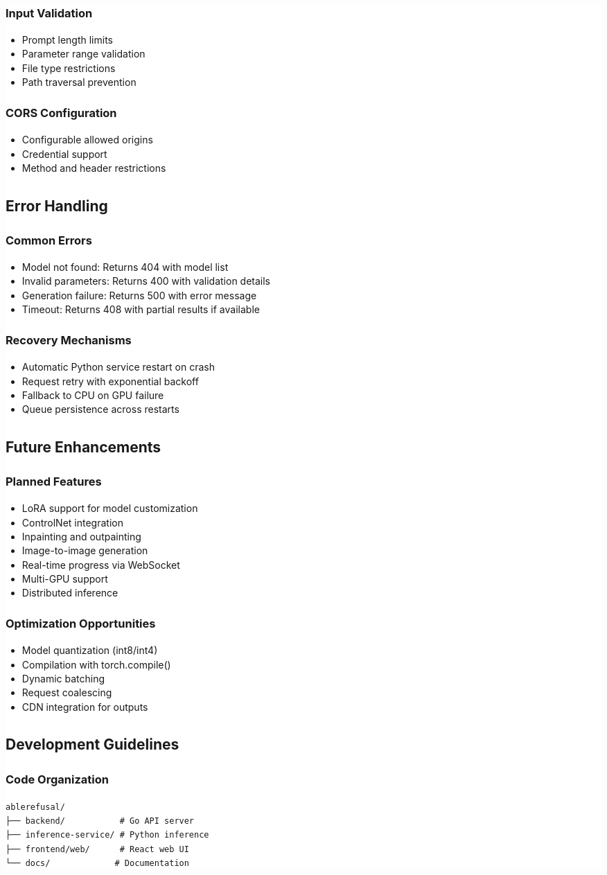 ### Input Validation
- Prompt length limits
- Parameter range validation
- File type restrictions
- Path traversal prevention

### CORS Configuration
- Configurable allowed origins
- Credential support
- Method and header restrictions

## Error Handling

### Common Errors
- Model not found: Returns 404 with model list
- Invalid parameters: Returns 400 with validation details
- Generation failure: Returns 500 with error message
- Timeout: Returns 408 with partial results if available

### Recovery Mechanisms
- Automatic Python service restart on crash
- Request retry with exponential backoff
- Fallback to CPU on GPU failure
- Queue persistence across restarts

## Future Enhancements

### Planned Features
- LoRA support for model customization
- ControlNet integration
- Inpainting and outpainting
- Image-to-image generation
- Real-time progress via WebSocket
- Multi-GPU support
- Distributed inference

### Optimization Opportunities
- Model quantization (int8/int4)
- Compilation with torch.compile()
- Dynamic batching
- Request coalescing
- CDN integration for outputs

## Development Guidelines

### Code Organization
```
ablerefusal/
├── backend/           # Go API server
├── inference-service/ # Python inference
├── frontend/web/      # React web UI
└── docs/             # Documentation
```
